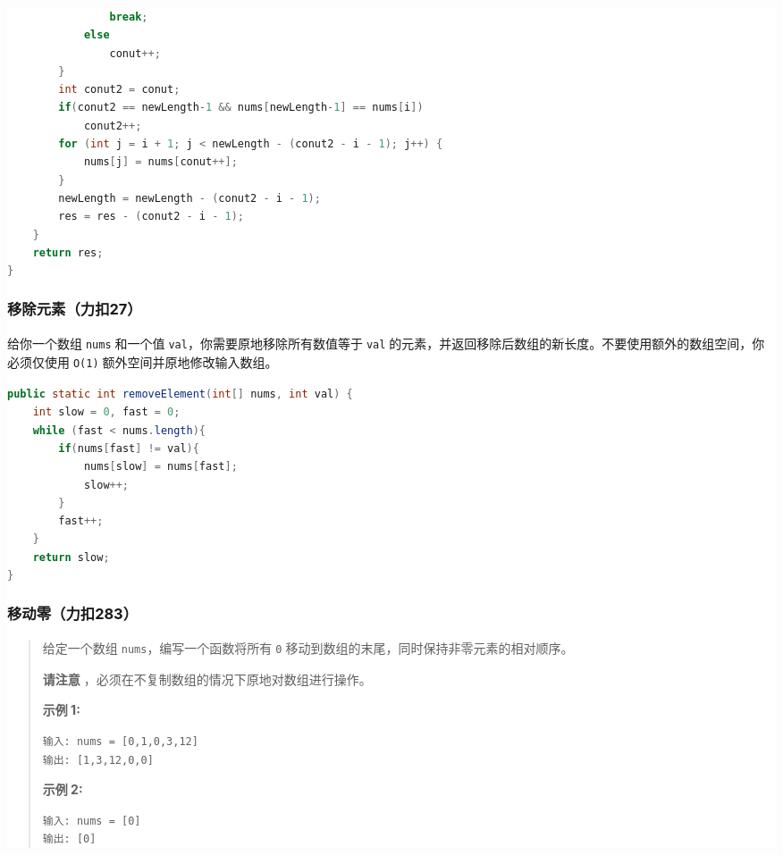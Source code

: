 ```java
                break;
            else
                conut++;
        }
        int conut2 = conut;
        if(conut2 == newLength-1 && nums[newLength-1] == nums[i])
            conut2++;
        for (int j = i + 1; j < newLength - (conut2 - i - 1); j++) {
            nums[j] = nums[conut++];
        }
        newLength = newLength - (conut2 - i - 1);
        res = res - (conut2 - i - 1);
    }
    return res;
}
```

### 移除元素（力扣27）

给你一个数组 `nums` 和一个值 `val`，你需要原地移除所有数值等于 `val` 的元素，并返回移除后数组的新长度。不要使用额外的数组空间，你必须仅使用 `O(1)` 额外空间并原地修改输入数组。

```java
public static int removeElement(int[] nums, int val) {
    int slow = 0, fast = 0;
    while (fast < nums.length){
        if(nums[fast] != val){
            nums[slow] = nums[fast];
            slow++;
        }
        fast++;
    }
    return slow;
}
```

### 移动零（力扣283）

> 给定一个数组 `nums`，编写一个函数将所有 `0` 移动到数组的末尾，同时保持非零元素的相对顺序。
>
> **请注意** ，必须在不复制数组的情况下原地对数组进行操作。
>
> **示例 1:**
>
> ```
> 输入: nums = [0,1,0,3,12]
> 输出: [1,3,12,0,0]
> ```
>
> **示例 2:**
>
> ```
> 输入: nums = [0]
> 输出: [0]
> ```
